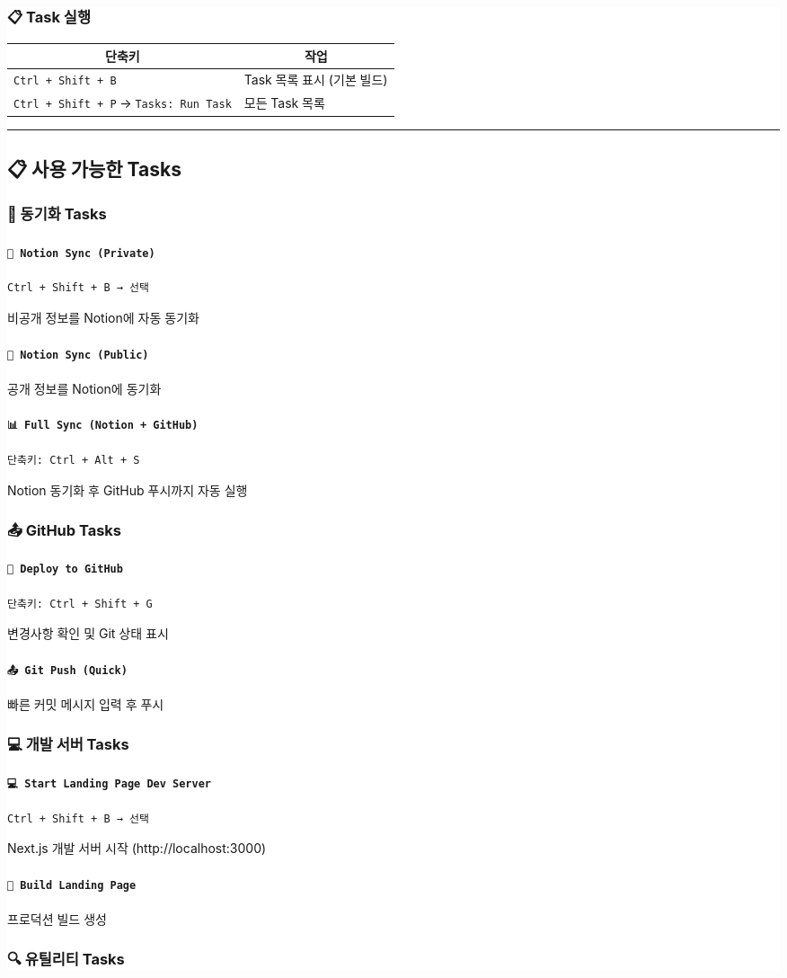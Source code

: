 ### 📋 Task 실행

| 단축키 | 작업 |
|--------|------|
| `Ctrl + Shift + B` | Task 목록 표시 (기본 빌드) |
| `Ctrl + Shift + P` → `Tasks: Run Task` | 모든 Task 목록 |

---

## 📋 사용 가능한 Tasks

### 🔄 동기화 Tasks

#### `🔄 Notion Sync (Private)`
```bash
Ctrl + Shift + B → 선택
```
비공개 정보를 Notion에 자동 동기화

#### `🔄 Notion Sync (Public)`
공개 정보를 Notion에 동기화

#### `📊 Full Sync (Notion + GitHub)`
```bash
단축키: Ctrl + Alt + S
```
Notion 동기화 후 GitHub 푸시까지 자동 실행

### 📤 GitHub Tasks

#### `🚀 Deploy to GitHub`
```bash
단축키: Ctrl + Shift + G
```
변경사항 확인 및 Git 상태 표시

#### `📤 Git Push (Quick)`
빠른 커밋 메시지 입력 후 푸시

### 💻 개발 서버 Tasks

#### `💻 Start Landing Page Dev Server`
```bash
Ctrl + Shift + B → 선택
```
Next.js 개발 서버 시작 (http://localhost:3000)

#### `🎨 Build Landing Page`
프로덕션 빌드 생성

### 🔍 유틸리티 Tasks
